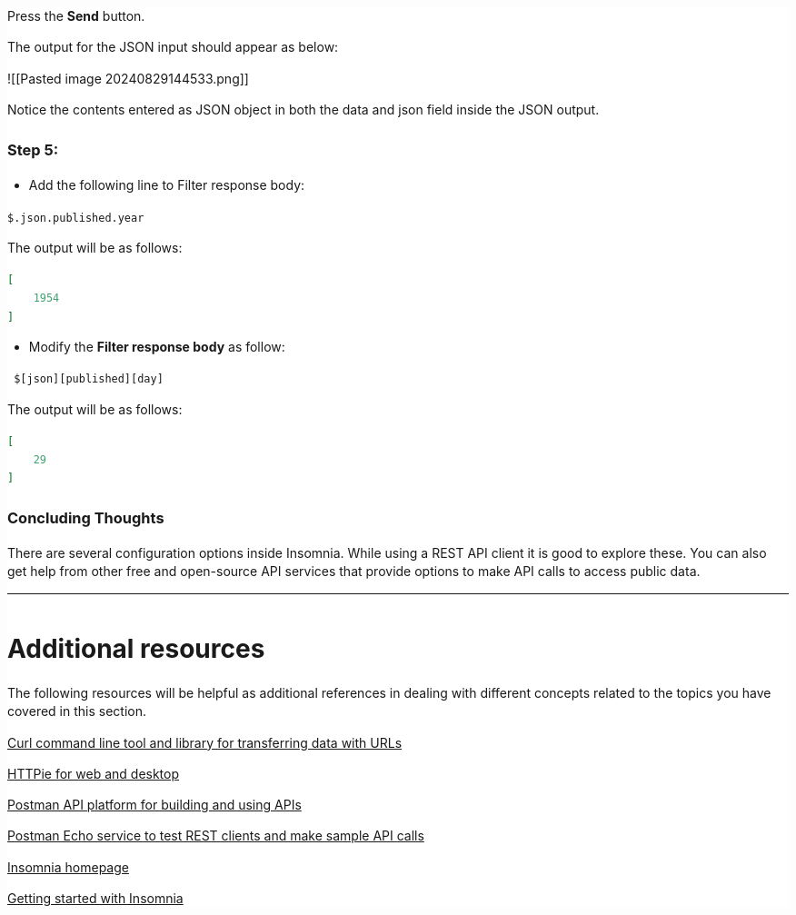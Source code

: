 Press the **Send** button.

The output for the JSON input should appear as below:

![[Pasted image 20240829144533.png]]

Notice the contents entered as JSON object in both the data and json field inside the JSON output.

### **Step 5:**

- Add the following line to Filter response body:

`$.json.published.year`

The output will be as follows:

```JSON
[
	1954
]
```

- Modify the **Filter response body** as follow:

` $[json][published][day]`

The output will be as follows:

```JSON
[
	29
]
```

### Concluding Thoughts

There are several configuration options inside Insomnia. While using a REST API client it is good to explore these. You can also get help from other free and open-source API services that provide options to make API calls to access public data.

---
# Additional resources

The following resources will be helpful as additional references in dealing with different concepts related to the topics you have covered in this section.

[Curl command line tool and library for transferring data with URLs](https://curl.se/)

[HTTPie for web and desktop](https://httpie.io/)

[Postman API platform for building and using APIs](https://www.postman.com/)

[Postman Echo service to test REST clients and make sample API calls](https://postman-echo.com/)

[Insomnia homepage](https://insomnia.rest/)

[Getting started with Insomnia](https://docs.insomnia.rest/insomnia/get-started)
